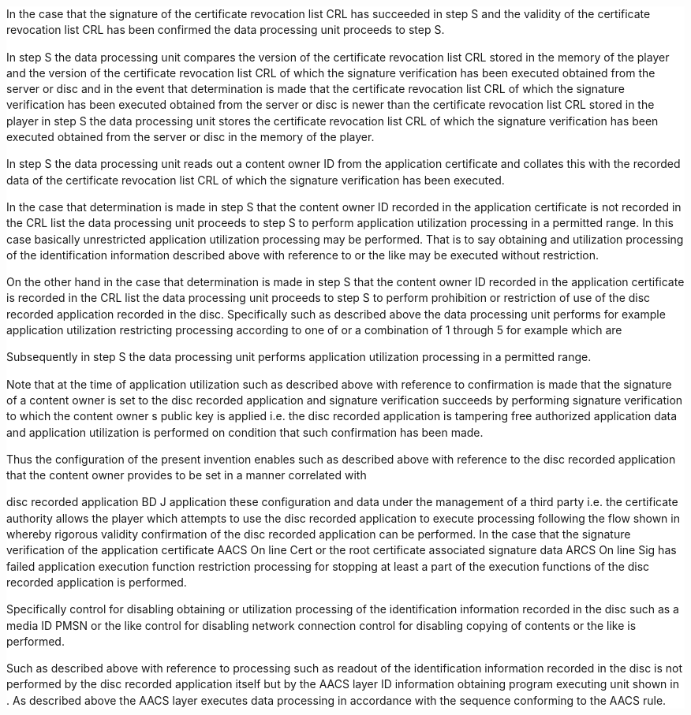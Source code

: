 In the case that the signature of the certificate revocation list CRL has succeeded in step S and the validity of the certificate revocation list CRL has been confirmed the data processing unit proceeds to step S.

In step S the data processing unit compares the version of the certificate revocation list CRL stored in the memory of the player and the version of the certificate revocation list CRL of which the signature verification has been executed obtained from the server or disc and in the event that determination is made that the certificate revocation list CRL of which the signature verification has been executed obtained from the server or disc is newer than the certificate revocation list CRL stored in the player in step S the data processing unit stores the certificate revocation list CRL of which the signature verification has been executed obtained from the server or disc in the memory of the player.

In step S the data processing unit reads out a content owner ID from the application certificate and collates this with the recorded data of the certificate revocation list CRL of which the signature verification has been executed.

In the case that determination is made in step S that the content owner ID recorded in the application certificate is not recorded in the CRL list the data processing unit proceeds to step S to perform application utilization processing in a permitted range. In this case basically unrestricted application utilization processing may be performed. That is to say obtaining and utilization processing of the identification information described above with reference to or the like may be executed without restriction.

On the other hand in the case that determination is made in step S that the content owner ID recorded in the application certificate is recorded in the CRL list the data processing unit proceeds to step S to perform prohibition or restriction of use of the disc recorded application recorded in the disc. Specifically such as described above the data processing unit performs for example application utilization restricting processing according to one of or a combination of 1 through 5 for example which are

Subsequently in step S the data processing unit performs application utilization processing in a permitted range.

Note that at the time of application utilization such as described above with reference to confirmation is made that the signature of a content owner is set to the disc recorded application and signature verification succeeds by performing signature verification to which the content owner s public key is applied i.e. the disc recorded application is tampering free authorized application data and application utilization is performed on condition that such confirmation has been made.

Thus the configuration of the present invention enables such as described above with reference to the disc recorded application that the content owner provides to be set in a manner correlated with

 disc recorded application BD J application these configuration and data under the management of a third party i.e. the certificate authority allows the player which attempts to use the disc recorded application to execute processing following the flow shown in whereby rigorous validity confirmation of the disc recorded application can be performed. In the case that the signature verification of the application certificate AACS On line Cert or the root certificate associated signature data ARCS On line Sig has failed application execution function restriction processing for stopping at least a part of the execution functions of the disc recorded application is performed.

Specifically control for disabling obtaining or utilization processing of the identification information recorded in the disc such as a media ID PMSN or the like control for disabling network connection control for disabling copying of contents or the like is performed.

Such as described above with reference to processing such as readout of the identification information recorded in the disc is not performed by the disc recorded application itself but by the AACS layer ID information obtaining program executing unit shown in . As described above the AACS layer executes data processing in accordance with the sequence conforming to the AACS rule.
